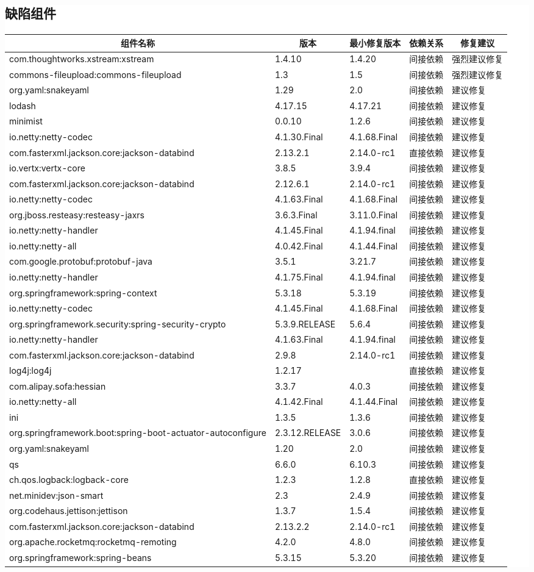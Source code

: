 


## 缺陷组件

| 组件名称 | 版本 | 最小修复版本 | 依赖关系 | 修复建议 |
| -------- | ---- | ------------ | -------- | -------- |
|com.thoughtworks.xstream:xstream|1.4.10|1.4.20|间接依赖|强烈建议修复|C:3|H:24|M:7|L:0|
|commons-fileupload:commons-fileupload|1.3|1.5|间接依赖|强烈建议修复|C:1|H:3|M:2|L:0|
|org.yaml:snakeyaml|1.29|2.0|间接依赖|建议修复|C:0|H:2|M:4|L:1|
|lodash|4.17.15|4.17.21|间接依赖|建议修复|C:0|H:4|M:1|L:0|
|minimist|0.0.10|1.2.6|间接依赖|建议修复|C:1|H:0|M:1|L:0|
|io.netty:netty-codec|4.1.30.Final|4.1.68.Final|间接依赖|建议修复|C:0|H:3|M:0|L:0|
|com.fasterxml.jackson.core:jackson-databind|2.13.2.1|2.14.0-rc1|直接依赖|建议修复|C:0|H:0|M:3|L:0|
|io.vertx:vertx-core|3.8.5|3.9.4|间接依赖|建议修复|C:1|H:0|M:0|L:0|
|com.fasterxml.jackson.core:jackson-databind|2.12.6.1|2.14.0-rc1|间接依赖|建议修复|C:0|H:0|M:3|L:0|
|io.netty:netty-codec|4.1.63.Final|4.1.68.Final|间接依赖|建议修复|C:0|H:2|M:0|L:0|
|org.jboss.resteasy:resteasy-jaxrs|3.6.3.Final|3.11.0.Final|间接依赖|建议修复|C:0|H:1|M:0|L:0|
|io.netty:netty-handler|4.1.45.Final|4.1.94.final|间接依赖|建议修复|C:0|H:0|M:3|L:0|
|io.netty:netty-all|4.0.42.Final|4.1.44.Final|间接依赖|建议修复|C:2|H:2|M:0|L:0|
|com.google.protobuf:protobuf-java|3.5.1|3.21.7|间接依赖|建议修复|C:0|H:0|M:2|L:0|
|io.netty:netty-handler|4.1.75.Final|4.1.94.final|间接依赖|建议修复|C:0|H:0|M:2|L:0|
|org.springframework:spring-context|5.3.18|5.3.19|间接依赖|建议修复|C:0|H:0|M:1|L:0|
|io.netty:netty-codec|4.1.45.Final|4.1.68.Final|间接依赖|建议修复|C:0|H:3|M:0|L:0|
|org.springframework.security:spring-security-crypto|5.3.9.RELEASE|5.6.4|间接依赖|建议修复|C:0|H:0|M:1|L:0|
|io.netty:netty-handler|4.1.63.Final|4.1.94.final|间接依赖|建议修复|C:0|H:0|M:2|L:0|
|com.fasterxml.jackson.core:jackson-databind|2.9.8|2.14.0-rc1|间接依赖|建议修复|C:14|H:36|M:5|L:0|
|log4j:log4j|1.2.17||直接依赖|建议修复|C:2|H:3|M:0|L:1|
|com.alipay.sofa:hessian|3.3.7|4.0.3|间接依赖|建议修复|C:1|H:0|M:0|L:0|
|io.netty:netty-all|4.1.42.Final|4.1.44.Final|间接依赖|建议修复|C:2|H:1|M:0|L:0|
|ini|1.3.5|1.3.6|间接依赖|建议修复|C:0|H:1|M:0|L:0|
|org.springframework.boot:spring-boot-actuator-autoconfigure|2.3.12.RELEASE|3.0.6|间接依赖|建议修复|C:0|H:1|M:0|L:0|
|org.yaml:snakeyaml|1.20|2.0|间接依赖|建议修复|C:0|H:3|M:4|L:1|
|qs|6.6.0|6.10.3|间接依赖|建议修复|C:0|H:1|M:0|L:0|
|ch.qos.logback:logback-core|1.2.3|1.2.8|直接依赖|建议修复|C:0|H:0|M:2|L:0|
|net.minidev:json-smart|2.3|2.4.9|间接依赖|建议修复|C:1|H:2|M:0|L:0|
|org.codehaus.jettison:jettison|1.3.7|1.5.4|间接依赖|建议修复|C:0|H:5|M:0|L:0|
|com.fasterxml.jackson.core:jackson-databind|2.13.2.2|2.14.0-rc1|间接依赖|建议修复|C:0|H:0|M:3|L:0|
|org.apache.rocketmq:rocketmq-remoting|4.2.0|4.8.0|间接依赖|建议修复|C:0|H:0|M:1|L:0|
|org.springframework:spring-beans|5.3.15|5.3.20|间接依赖|建议修复|C:1|H:0|M:1|L:0|